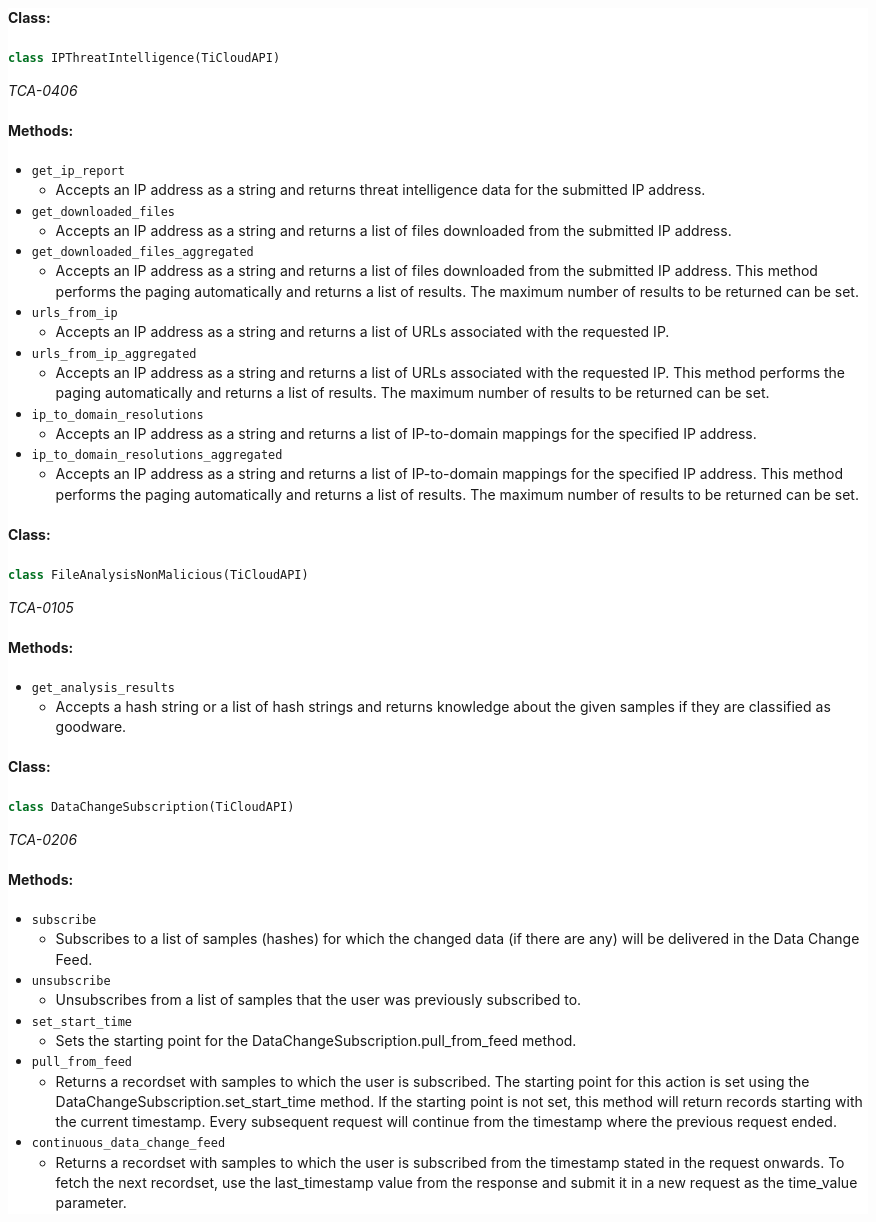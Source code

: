 #### Class:
```python
class IPThreatIntelligence(TiCloudAPI)
````
_TCA-0406_
#### Methods:
- `get_ip_report`
    - Accepts an IP address as a string and returns threat intelligence data for the submitted IP address.
- `get_downloaded_files`
    - Accepts an IP address as a string and returns a list of files downloaded from the submitted IP address.
- `get_downloaded_files_aggregated`
  - Accepts an IP address as a string and returns a list of files downloaded from the submitted IP address. This method performs the paging automatically and returns a list of results. The maximum number of results to be returned can be set.
- `urls_from_ip`
  - Accepts an IP address as a string and returns a list of URLs associated with the requested IP.
- `urls_from_ip_aggregated`
  - Accepts an IP address as a string and returns a list of URLs associated with the requested IP. This method performs the paging automatically and returns a list of results. The maximum number of results to be returned can be set.
- `ip_to_domain_resolutions`
  - Accepts an IP address as a string and returns a list of IP-to-domain mappings for the specified IP address.
- `ip_to_domain_resolutions_aggregated`
  - Accepts an IP address as a string and returns a list of IP-to-domain mappings for the specified IP address. This method performs the paging automatically and returns a list of results. The maximum number of results to be returned can be set.

#### Class:
```python
class FileAnalysisNonMalicious(TiCloudAPI)
````
_TCA-0105_
#### Methods:
- `get_analysis_results`
    - Accepts a hash string or a list of hash strings and returns knowledge about the given samples if they are classified as goodware.

#### Class:
```python
class DataChangeSubscription(TiCloudAPI)
````
_TCA-0206_
#### Methods:
- `subscribe`
  - Subscribes to a list of samples (hashes) for which the changed data (if there are any) will be delivered in the Data Change Feed.
- `unsubscribe`
    - Unsubscribes from a list of samples that the user was previously subscribed to.
- `set_start_time`
  - Sets the starting point for the DataChangeSubscription.pull_from_feed method.
- `pull_from_feed`
  - Returns a recordset with samples to which the user is subscribed. The starting point for this action is set using the DataChangeSubscription.set_start_time method. If the starting point is not set, this method will return records starting with the current timestamp. Every subsequent request will continue from the timestamp where the previous request ended.
- `continuous_data_change_feed`
  - Returns a recordset with samples to which the user is subscribed from the timestamp stated in the request onwards. To fetch the next recordset, use the last_timestamp value from the response and submit it in a new request as the time_value parameter.
